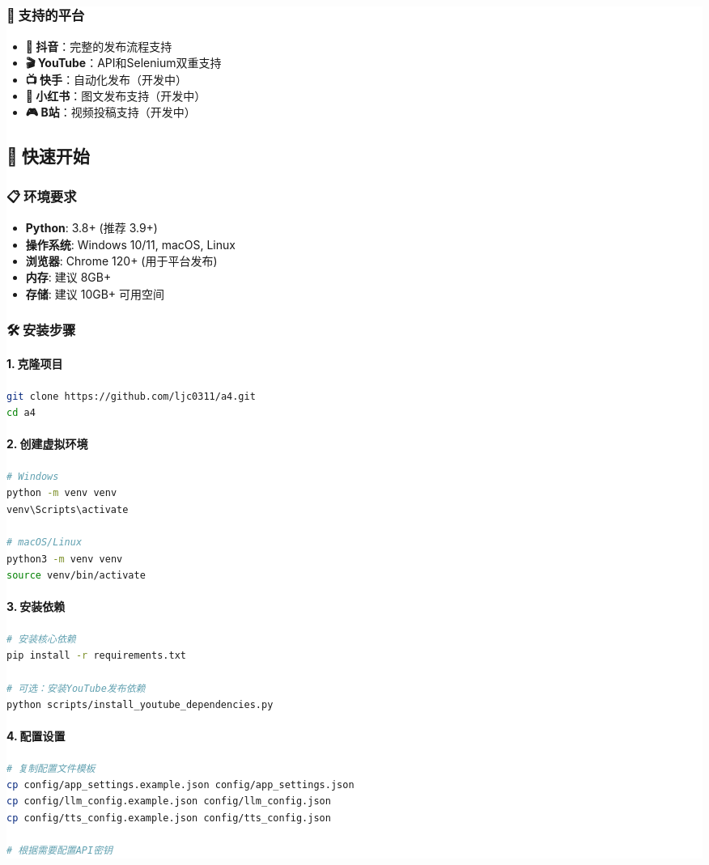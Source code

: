 ### 🎯 支持的平台
- **📱 抖音**：完整的发布流程支持
- **🎬 YouTube**：API和Selenium双重支持
- **📺 快手**：自动化发布（开发中）
- **📖 小红书**：图文发布支持（开发中）
- **🎮 B站**：视频投稿支持（开发中）

## 🚀 快速开始

### 📋 环境要求
- **Python**: 3.8+ (推荐 3.9+)
- **操作系统**: Windows 10/11, macOS, Linux
- **浏览器**: Chrome 120+ (用于平台发布)
- **内存**: 建议 8GB+
- **存储**: 建议 10GB+ 可用空间

### 🛠️ 安装步骤

#### 1. 克隆项目
```bash
git clone https://github.com/ljc0311/a4.git
cd a4
```

#### 2. 创建虚拟环境
```bash
# Windows
python -m venv venv
venv\Scripts\activate

# macOS/Linux
python3 -m venv venv
source venv/bin/activate
```

#### 3. 安装依赖
```bash
# 安装核心依赖
pip install -r requirements.txt

# 可选：安装YouTube发布依赖
python scripts/install_youtube_dependencies.py
```

#### 4. 配置设置
```bash
# 复制配置文件模板
cp config/app_settings.example.json config/app_settings.json
cp config/llm_config.example.json config/llm_config.json
cp config/tts_config.example.json config/tts_config.json

# 根据需要配置API密钥
```
